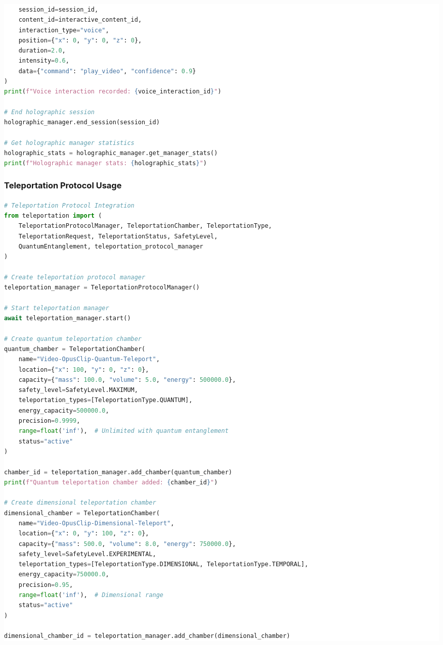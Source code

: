 ```python
    session_id=session_id,
    content_id=interactive_content_id,
    interaction_type="voice",
    position={"x": 0, "y": 0, "z": 0},
    duration=2.0,
    intensity=0.6,
    data={"command": "play_video", "confidence": 0.9}
)
print(f"Voice interaction recorded: {voice_interaction_id}")

# End holographic session
holographic_manager.end_session(session_id)

# Get holographic manager statistics
holographic_stats = holographic_manager.get_manager_stats()
print(f"Holographic manager stats: {holographic_stats}")
```

### **Teleportation Protocol Usage**
```python
# Teleportation Protocol Integration
from teleportation import (
    TeleportationProtocolManager, TeleportationChamber, TeleportationType,
    TeleportationRequest, TeleportationStatus, SafetyLevel,
    QuantumEntanglement, teleportation_protocol_manager
)

# Create teleportation protocol manager
teleportation_manager = TeleportationProtocolManager()

# Start teleportation manager
await teleportation_manager.start()

# Create quantum teleportation chamber
quantum_chamber = TeleportationChamber(
    name="Video-OpusClip-Quantum-Teleport",
    location={"x": 100, "y": 0, "z": 0},
    capacity={"mass": 100.0, "volume": 5.0, "energy": 500000.0},
    safety_level=SafetyLevel.MAXIMUM,
    teleportation_types=[TeleportationType.QUANTUM],
    energy_capacity=500000.0,
    precision=0.9999,
    range=float('inf'),  # Unlimited with quantum entanglement
    status="active"
)

chamber_id = teleportation_manager.add_chamber(quantum_chamber)
print(f"Quantum teleportation chamber added: {chamber_id}")

# Create dimensional teleportation chamber
dimensional_chamber = TeleportationChamber(
    name="Video-OpusClip-Dimensional-Teleport",
    location={"x": 0, "y": 100, "z": 0},
    capacity={"mass": 500.0, "volume": 8.0, "energy": 750000.0},
    safety_level=SafetyLevel.EXPERIMENTAL,
    teleportation_types=[TeleportationType.DIMENSIONAL, TeleportationType.TEMPORAL],
    energy_capacity=750000.0,
    precision=0.95,
    range=float('inf'),  # Dimensional range
    status="active"
)

dimensional_chamber_id = teleportation_manager.add_chamber(dimensional_chamber)
```